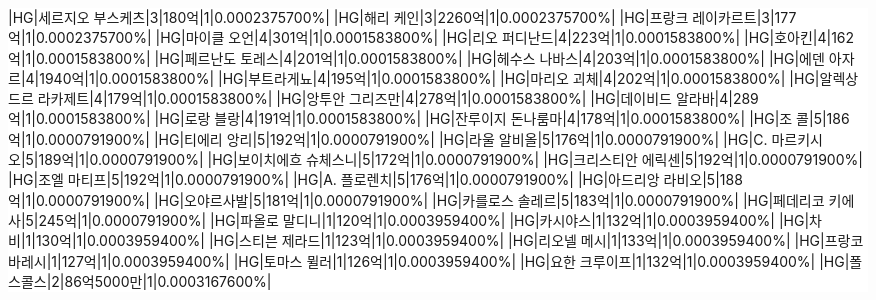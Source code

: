 |HG|세르지오 부스케츠|3|180억|1|0.0002375700%|
|HG|해리 케인|3|2260억|1|0.0002375700%|
|HG|프랑크 레이카르트|3|177억|1|0.0002375700%|
|HG|마이클 오언|4|301억|1|0.0001583800%|
|HG|리오 퍼디난드|4|223억|1|0.0001583800%|
|HG|호아킨|4|162억|1|0.0001583800%|
|HG|페르난도 토레스|4|201억|1|0.0001583800%|
|HG|헤수스 나바스|4|203억|1|0.0001583800%|
|HG|에덴 아자르|4|1940억|1|0.0001583800%|
|HG|부트라게뇨|4|195억|1|0.0001583800%|
|HG|마리오 괴체|4|202억|1|0.0001583800%|
|HG|알렉상드르 라카제트|4|179억|1|0.0001583800%|
|HG|앙투안 그리즈만|4|278억|1|0.0001583800%|
|HG|데이비드 알라바|4|289억|1|0.0001583800%|
|HG|로랑 블랑|4|191억|1|0.0001583800%|
|HG|잔루이지 돈나룸마|4|178억|1|0.0001583800%|
|HG|조 콜|5|186억|1|0.0000791900%|
|HG|티에리 앙리|5|192억|1|0.0000791900%|
|HG|라울 알비올|5|176억|1|0.0000791900%|
|HG|C. 마르키시오|5|189억|1|0.0000791900%|
|HG|보이치에흐 슈체스니|5|172억|1|0.0000791900%|
|HG|크리스티안 에릭센|5|192억|1|0.0000791900%|
|HG|조엘 마티프|5|192억|1|0.0000791900%|
|HG|A. 플로렌치|5|176억|1|0.0000791900%|
|HG|아드리앙 라비오|5|188억|1|0.0000791900%|
|HG|오야르사발|5|181억|1|0.0000791900%|
|HG|카를로스 솔레르|5|183억|1|0.0000791900%|
|HG|페데리코 키에사|5|245억|1|0.0000791900%|
|HG|파올로 말디니|1|120억|1|0.0003959400%|
|HG|카시야스|1|132억|1|0.0003959400%|
|HG|차비|1|130억|1|0.0003959400%|
|HG|스티븐 제라드|1|123억|1|0.0003959400%|
|HG|리오넬 메시|1|133억|1|0.0003959400%|
|HG|프랑코 바레시|1|127억|1|0.0003959400%|
|HG|토마스 뮐러|1|126억|1|0.0003959400%|
|HG|요한 크루이프|1|132억|1|0.0003959400%|
|HG|폴 스콜스|2|86억5000만|1|0.0003167600%|